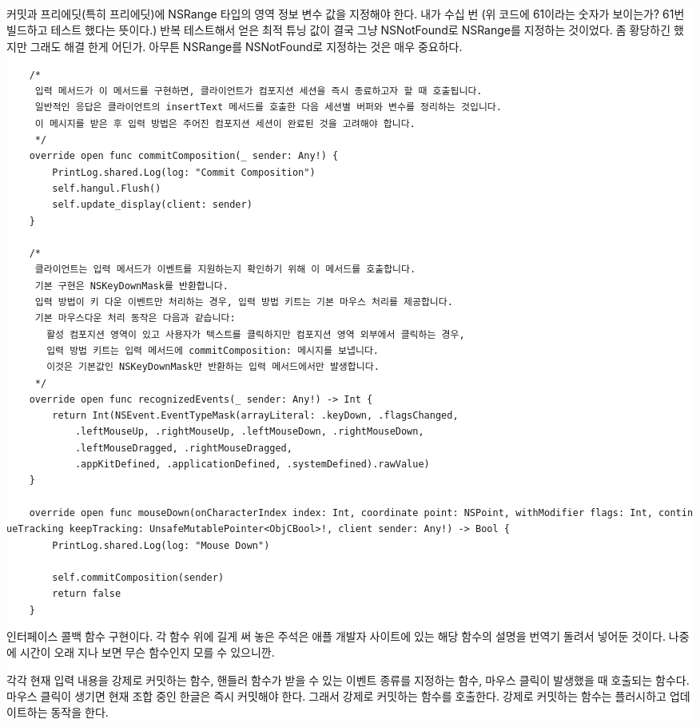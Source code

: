 커밋과 프리에딧(특히 프리에딧)에 NSRange 타입의 영역 정보 변수 값을 지정해야 한다. 내가 수십 번 (위 코드에 61이라는 숫자가 보이는가? 61번 빌드하고 테스트 했다는 뜻이다.) 반복 테스트해서 얻은 최적 튜닝 값이 결국 그냥 NSNotFound로 NSRange를 지정하는 것이었다. 좀 황당하긴 했지만 그래도 해결 한게 어딘가. 아무튼 NSRange를 NSNotFound로 지정하는 것은 매우 중요하다.

```
    /*
     입력 메서드가 이 메서드를 구현하면, 클라이언트가 컴포지션 세션을 즉시 종료하고자 할 때 호출됩니다.
     일반적인 응답은 클라이언트의 insertText 메서드를 호출한 다음 세션별 버퍼와 변수를 정리하는 것입니다.
     이 메시지를 받은 후 입력 방법은 주어진 컴포지션 세션이 완료된 것을 고려해야 합니다.
     */
    override open func commitComposition(_ sender: Any!) {
        PrintLog.shared.Log(log: "Commit Composition")
        self.hangul.Flush()
        self.update_display(client: sender)
    }
    
    /*
     클라이언트는 입력 메서드가 이벤트를 지원하는지 확인하기 위해 이 메서드를 호출합니다.
     기본 구현은 NSKeyDownMask를 반환합니다.
     입력 방법이 키 다운 이벤트만 처리하는 경우, 입력 방법 키트는 기본 마우스 처리를 제공합니다.
     기본 마우스다운 처리 동작은 다음과 같습니다:
       활성 컴포지션 영역이 있고 사용자가 텍스트를 클릭하지만 컴포지션 영역 외부에서 클릭하는 경우,
       입력 방법 키트는 입력 메서드에 commitComposition: 메시지를 보냅니다.
       이것은 기본값인 NSKeyDownMask만 반환하는 입력 메서드에서만 발생합니다.
     */
    override open func recognizedEvents(_ sender: Any!) -> Int {
        return Int(NSEvent.EventTypeMask(arrayLiteral: .keyDown, .flagsChanged,
            .leftMouseUp, .rightMouseUp, .leftMouseDown, .rightMouseDown,
            .leftMouseDragged, .rightMouseDragged,
            .appKitDefined, .applicationDefined, .systemDefined).rawValue)
    }
    
    override open func mouseDown(onCharacterIndex index: Int, coordinate point: NSPoint, withModifier flags: Int, continueTracking keepTracking: UnsafeMutablePointer<ObjCBool>!, client sender: Any!) -> Bool {
        PrintLog.shared.Log(log: "Mouse Down")
        
        self.commitComposition(sender)
        return false
    }
```

인터페이스 콜백 함수 구현이다. 각 함수 위에 길게 써 놓은 주석은 애플 개발자 사이트에 있는 해당 함수의 설명을 번역기 돌려서 넣어둔 것이다. 나중에 시간이 오래 지나 보면 무슨 함수인지 모를 수 있으니깐.

각각 현재 입력 내용을 강제로 커밋하는 함수, 핸들러 함수가 받을 수 있는 이벤트 종류를 지정하는 함수, 마우스 클릭이 발생했을 때 호출되는 함수다. 마우스 클릭이 생기면 현재 조합 중인 한글은 즉시 커밋해야 한다. 그래서 강제로 커밋하는 함수를 호출한다. 강제로 커밋하는 함수는 플러시하고 업데이트하는 동작을 한다.

